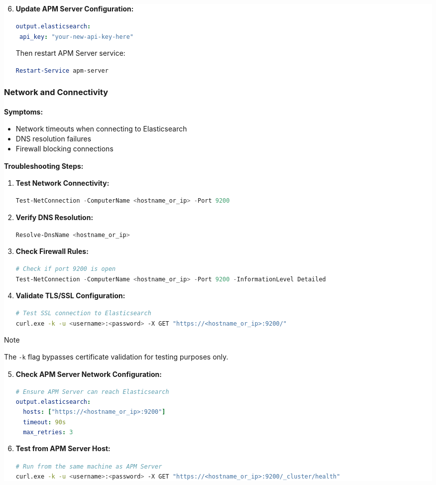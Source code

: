 6. **Update APM Server Configuration:**
   ```yaml
   output.elasticsearch:
    api_key: "your-new-api-key-here"
   ```

   Then restart APM Server service:
   ```powershell
   Restart-Service apm-server
   ```

### Network and Connectivity

**Symptoms:**
- Network timeouts when connecting to Elasticsearch
- DNS resolution failures
- Firewall blocking connections

**Troubleshooting Steps:**

1. **Test Network Connectivity:**
   ```powershell
   Test-NetConnection -ComputerName <hostname_or_ip> -Port 9200
   ```

2. **Verify DNS Resolution:**
   ```powershell
   Resolve-DnsName <hostname_or_ip>
   ```

3. **Check Firewall Rules:**
   ```powershell
   # Check if port 9200 is open
   Test-NetConnection -ComputerName <hostname_or_ip> -Port 9200 -InformationLevel Detailed
   ```

4. **Validate TLS/SSL Configuration:**
   ```bash
   # Test SSL connection to Elasticsearch
   curl.exe -k -u <username>:<password> -X GET "https://<hostname_or_ip>:9200/"
   ```

> [!NOTE]
> The `-k` flag bypasses certificate validation for testing purposes only.

5. **Check APM Server Network Configuration:**
   ```yaml
   # Ensure APM Server can reach Elasticsearch
   output.elasticsearch:
     hosts: ["https://<hostname_or_ip>:9200"]
     timeout: 90s
     max_retries: 3
   ```

6. **Test from APM Server Host:**
   ```bash
   # Run from the same machine as APM Server
   curl.exe -k -u <username>:<password> -X GET "https://<hostname_or_ip>:9200/_cluster/health"
   ```
